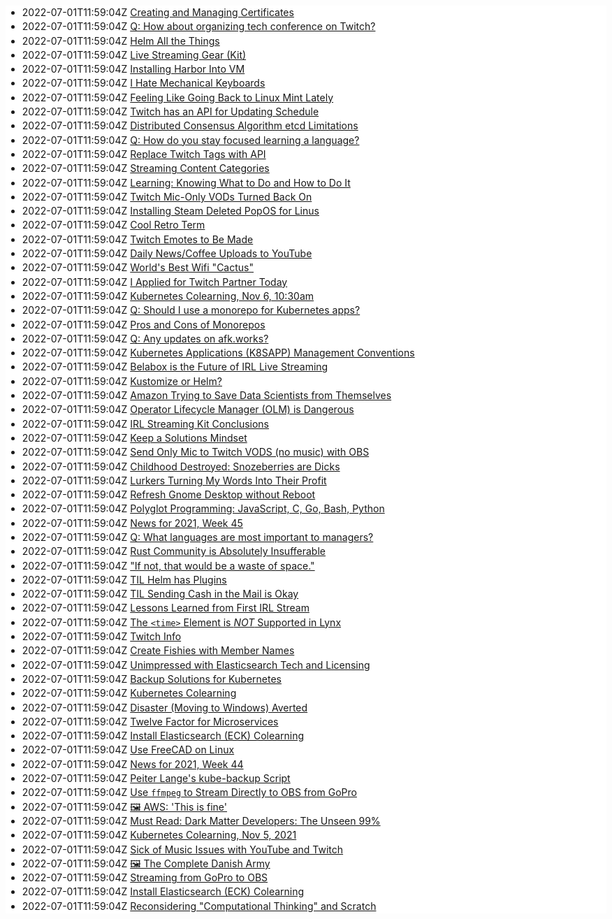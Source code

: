 * 2022-07-01T11:59:04Z [Creating and Managing Certificates](/1670)
* 2022-07-01T11:59:04Z [Q: How about organizing tech conference on Twitch?](/1263)
* 2022-07-01T11:59:04Z [Helm All the Things](/879)
* 2022-07-01T11:59:04Z [Live Streaming Gear (Kit)](/1639)
* 2022-07-01T11:59:04Z [Installing Harbor Into VM](/1286)
* 2022-07-01T11:59:04Z [I Hate Mechanical Keyboards](/1602)
* 2022-07-01T11:59:04Z [Feeling Like Going Back to Linux Mint Lately](/670)
* 2022-07-01T11:59:04Z [Twitch has an API for Updating Schedule](/1597)
* 2022-07-01T11:59:04Z [Distributed Consensus Algorithm etcd Limitations](/1618)
* 2022-07-01T11:59:04Z [Q: How do you stay focused learning a language? ](/1075)
* 2022-07-01T11:59:04Z [Replace Twitch Tags with API](/1242)
* 2022-07-01T11:59:04Z [Streaming Content Categories](/193)
* 2022-07-01T11:59:04Z [Learning: Knowing What to Do and How to Do It](/38)
* 2022-07-01T11:59:04Z [Twitch Mic-Only VODs Turned Back On](/539)
* 2022-07-01T11:59:04Z [Installing Steam Deleted PopOS for Linus](/845)
* 2022-07-01T11:59:04Z [Cool Retro Term](/1142)
* 2022-07-01T11:59:04Z [Twitch Emotes to Be Made](/687)
* 2022-07-01T11:59:04Z [Daily News/Coffee Uploads to YouTube](/35)
* 2022-07-01T11:59:04Z [World's Best Wifi "Cactus"](/84)
* 2022-07-01T11:59:04Z [I Applied for Twitch Partner Today](/545)
* 2022-07-01T11:59:04Z [Kubernetes Colearning, Nov 6, 10:30am](/182)
* 2022-07-01T11:59:04Z [Q: Should I use a monorepo for Kubernetes apps?](/1198)
* 2022-07-01T11:59:04Z [Pros and Cons of Monorepos](/1273)
* 2022-07-01T11:59:04Z [Q: Any updates on afk.works?](/1038)
* 2022-07-01T11:59:04Z [Kubernetes Applications (K8SAPP) Management Conventions](/454)
* 2022-07-01T11:59:04Z [Belabox is the Future of IRL Live Streaming](/17)
* 2022-07-01T11:59:04Z [Kustomize or Helm?](/326)
* 2022-07-01T11:59:04Z [Amazon Trying to Save Data Scientists from Themselves](/1176)
* 2022-07-01T11:59:04Z [Operator Lifecycle Manager (OLM) is Dangerous](/438)
* 2022-07-01T11:59:04Z [IRL Streaming Kit Conclusions](/790)
* 2022-07-01T11:59:04Z [Keep a Solutions Mindset](/592)
* 2022-07-01T11:59:04Z [Send Only Mic to Twitch VODS (no music) with OBS](/992)
* 2022-07-01T11:59:04Z [Childhood Destroyed: Snozeberries are Dicks](/1487)
* 2022-07-01T11:59:04Z [Lurkers Turning My Words Into Their Profit](/934)
* 2022-07-01T11:59:04Z [Refresh Gnome Desktop without Reboot](/147)
* 2022-07-01T11:59:04Z [Polyglot Programming: JavaScript, C, Go, Bash, Python](/572)
* 2022-07-01T11:59:04Z [News for 2021, Week 45](/1468)
* 2022-07-01T11:59:04Z [Q: What languages are most important to managers?](/1054)
* 2022-07-01T11:59:04Z [Rust Community is Absolutely Insufferable](/1028)
* 2022-07-01T11:59:04Z ["If not, that would be a waste of space."](/814)
* 2022-07-01T11:59:04Z [TIL Helm has Plugins](/1143)
* 2022-07-01T11:59:04Z [TIL Sending Cash in the Mail is Okay](/1010)
* 2022-07-01T11:59:04Z [Lessons Learned from First IRL Stream](/1166)
* 2022-07-01T11:59:04Z [The `<time>` Element is *NOT* Supported in Lynx](/813)
* 2022-07-01T11:59:04Z [Twitch Info](/1631)
* 2022-07-01T11:59:04Z [Create Fishies with Member Names](/1673)
* 2022-07-01T11:59:04Z [Unimpressed with Elasticsearch Tech and Licensing](/97)
* 2022-07-01T11:59:04Z [Backup Solutions for Kubernetes](/716)
* 2022-07-01T11:59:04Z [Kubernetes Colearning](/1096)
* 2022-07-01T11:59:04Z [Disaster (Moving to Windows) Averted](/927)
* 2022-07-01T11:59:04Z [Twelve Factor for Microservices](/348)
* 2022-07-01T11:59:04Z [Install Elasticsearch (ECK) Colearning](/1268)
* 2022-07-01T11:59:04Z [Use FreeCAD on Linux](/925)
* 2022-07-01T11:59:04Z [News for 2021, Week 44](/788)
* 2022-07-01T11:59:04Z [Peiter Lange's kube-backup Script](/1234)
* 2022-07-01T11:59:04Z [Use `ffmpeg` to Stream Directly to OBS from GoPro](/540)
* 2022-07-01T11:59:04Z [🖼️  AWS: 'This is fine'](/1627)
* 2022-07-01T11:59:04Z [Must Read: Dark Matter Developers: The Unseen 99%](/723)
* 2022-07-01T11:59:04Z [Kubernetes Colearning, Nov 5, 2021](/105)
* 2022-07-01T11:59:04Z [Sick of Music Issues with YouTube and Twitch](/1066)
* 2022-07-01T11:59:04Z [🖼️  The Complete Danish Army](/514)
* 2022-07-01T11:59:04Z [Streaming from GoPro to OBS](/892)
* 2022-07-01T11:59:04Z [Install Elasticsearch (ECK) Colearning](/322)
* 2022-07-01T11:59:04Z [Reconsidering "Computational Thinking" and Scratch](/209)